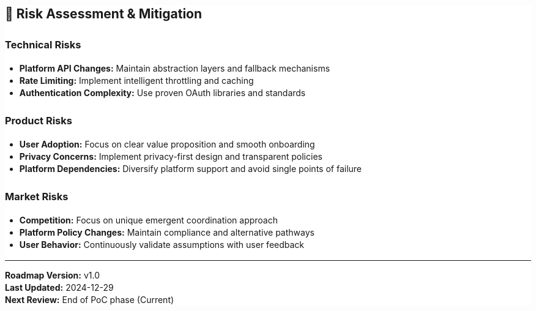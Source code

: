 ## 🔄 Risk Assessment & Mitigation

### Technical Risks
- **Platform API Changes:** Maintain abstraction layers and fallback mechanisms
- **Rate Limiting:** Implement intelligent throttling and caching
- **Authentication Complexity:** Use proven OAuth libraries and standards

### Product Risks
- **User Adoption:** Focus on clear value proposition and smooth onboarding
- **Privacy Concerns:** Implement privacy-first design and transparent policies
- **Platform Dependencies:** Diversify platform support and avoid single points of failure

### Market Risks
- **Competition:** Focus on unique emergent coordination approach
- **Platform Policy Changes:** Maintain compliance and alternative pathways
- **User Behavior:** Continuously validate assumptions with user feedback

---

**Roadmap Version:** v1.0  
**Last Updated:** 2024-12-29  
**Next Review:** End of PoC phase (Current) 